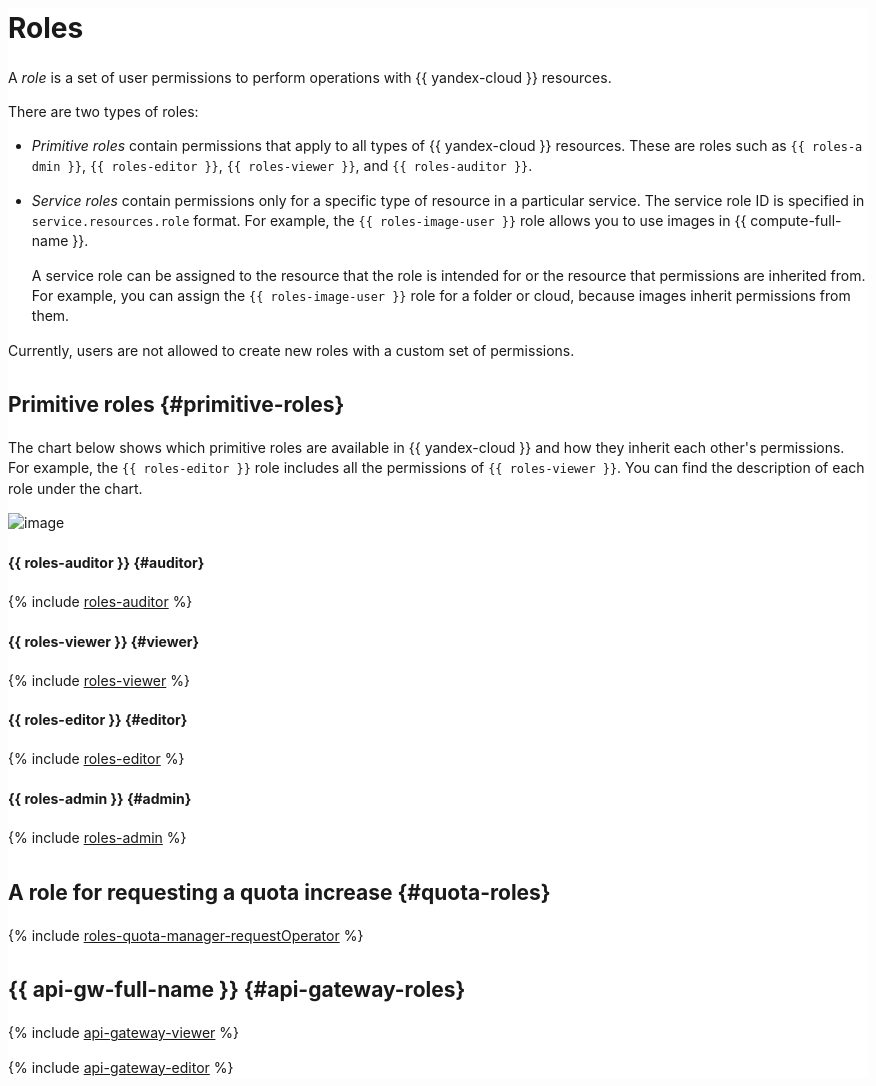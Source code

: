 # Roles

A _role_ is a set of user permissions to perform operations with {{ yandex-cloud }} resources.

There are two types of roles:
* _Primitive roles_ contain permissions that apply to all types of {{ yandex-cloud }} resources. These are roles such as `{{ roles-admin }}`, `{{ roles-editor }}`, `{{ roles-viewer }}`, and `{{ roles-auditor }}`.
* _Service roles_ contain permissions only for a specific type of resource in a particular service. The service role ID is specified in `service.resources.role` format. For example, the `{{ roles-image-user }}` role allows you to use images in {{ compute-full-name }}.

   A service role can be assigned to the resource that the role is intended for or the resource that permissions are inherited from. For example, you can assign the `{{ roles-image-user }}` role for a folder or cloud, because images inherit permissions from them.

Currently, users are not allowed to create new roles with a custom set of permissions.

## Primitive roles {#primitive-roles}

The chart below shows which primitive roles are available in {{ yandex-cloud }} and how they inherit each other's permissions. For example, the `{{ roles-editor }}` role includes all the permissions of `{{ roles-viewer }}`. You can find the description of each role under the chart.

![image](../../../_assets/iam/security/primitive-roles-hierarchy.svg)

#### {{ roles-auditor }} {#auditor}

{% include [roles-auditor](../../../_includes/roles-auditor.md) %}

#### {{ roles-viewer }} {#viewer}

{% include [roles-viewer](../../../_includes/roles-viewer.md) %}

#### {{ roles-editor }} {#editor}

{% include [roles-editor](../../../_includes/roles-editor.md) %}

#### {{ roles-admin }} {#admin}

{% include [roles-admin](../../../_includes/roles-admin.md) %}

## A role for requesting a quota increase {#quota-roles}

{% include [roles-quota-manager-requestOperator](../../../_includes/roles-quota-manager-requestOperator.md) %}


## {{ api-gw-full-name }} {#api-gateway-roles}

{% include [api-gateway-viewer](../../../_includes/roles-api-gateway-viewer.md) %}

{% include [api-gateway-editor](../../../_includes/roles-api-gateway-editor.md) %}
